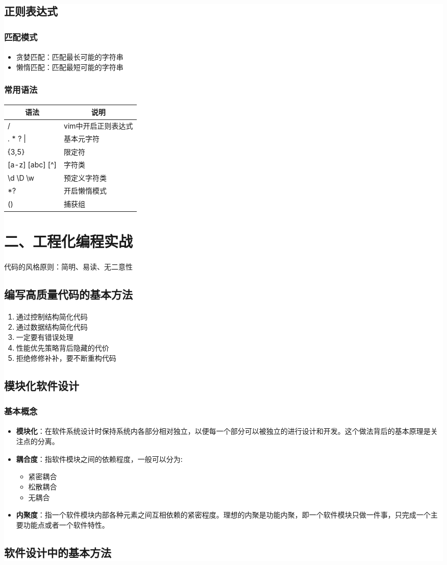 ## 正则表达式

### 匹配模式

- 贪婪匹配：匹配最长可能的字符串
- 懒惰匹配：匹配最短可能的字符串

### 常用语法

| 语法 | 说明 |
|------|------|
| / | vim中开启正则表达式 |
| . * ? \| | 基本元字符 |
| {3,5} | 限定符 |
| [a-z] [abc] [^] | 字符类 |
| \d \D \w | 预定义字符类 |
| *? | 开启懒惰模式 |
| () | 捕获组 |

# 二、工程化编程实战

代码的风格原则：简明、易读、无二意性

## 编写高质量代码的基本方法

1. 通过控制结构简化代码
2. 通过数据结构简化代码 
3. 一定要有错误处理
4. 性能优先策略背后隐藏的代价
5. 拒绝修修补补，要不断重构代码

## 模块化软件设计

### 基本概念

- **模块化**：在软件系统设计时保持系统内各部分相对独立，以便每一个部分可以被独立的进行设计和开发。这个做法背后的基本原理是关注点的分离。

- **耦合度**：指软件模块之间的依赖程度，一般可以分为:
  - 紧密耦合
  - 松散耦合 
  - 无耦合

- **内聚度**：指一个软件模块内部各种元素之间互相依赖的紧密程度。理想的内聚是功能内聚，即一个软件模块只做一件事，只完成一个主要功能点或者一个软件特性。

## 软件设计中的基本方法
